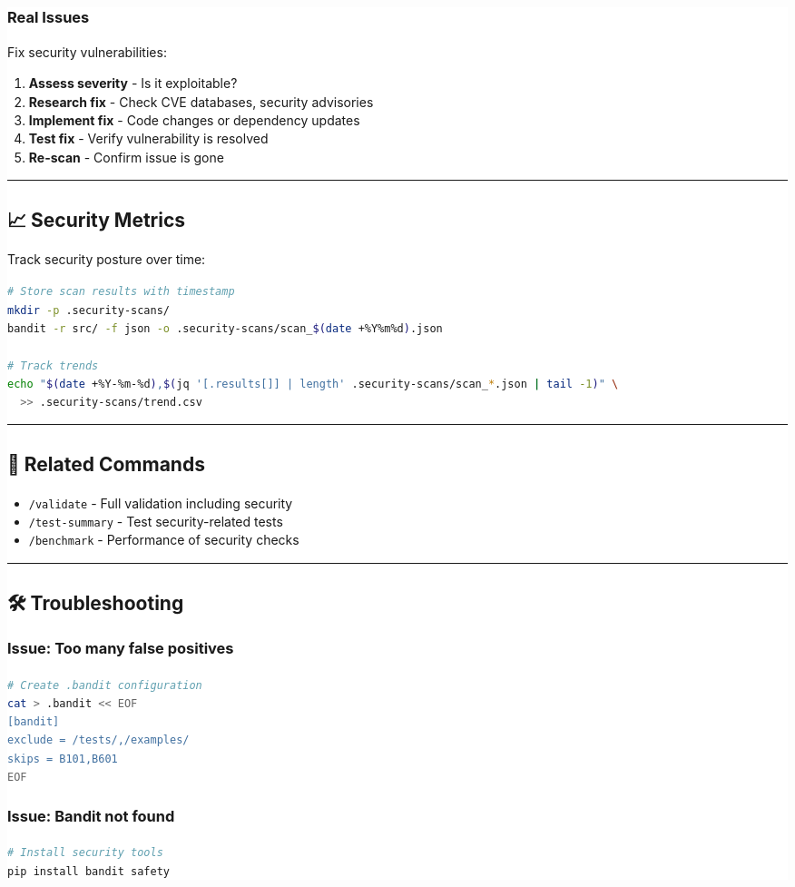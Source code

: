 ### Real Issues

Fix security vulnerabilities:

1. **Assess severity** - Is it exploitable?
2. **Research fix** - Check CVE databases, security advisories
3. **Implement fix** - Code changes or dependency updates
4. **Test fix** - Verify vulnerability is resolved
5. **Re-scan** - Confirm issue is gone

---

## 📈 Security Metrics

Track security posture over time:

```bash
# Store scan results with timestamp
mkdir -p .security-scans/
bandit -r src/ -f json -o .security-scans/scan_$(date +%Y%m%d).json

# Track trends
echo "$(date +%Y-%m-%d),$(jq '[.results[]] | length' .security-scans/scan_*.json | tail -1)" \
  >> .security-scans/trend.csv
```

---

## 🔗 Related Commands

- `/validate` - Full validation including security
- `/test-summary` - Test security-related tests
- `/benchmark` - Performance of security checks

---

## 🛠️ Troubleshooting

### Issue: Too many false positives

```bash
# Create .bandit configuration
cat > .bandit << EOF
[bandit]
exclude = /tests/,/examples/
skips = B101,B601
EOF
```

### Issue: Bandit not found

```bash
# Install security tools
pip install bandit safety
```
